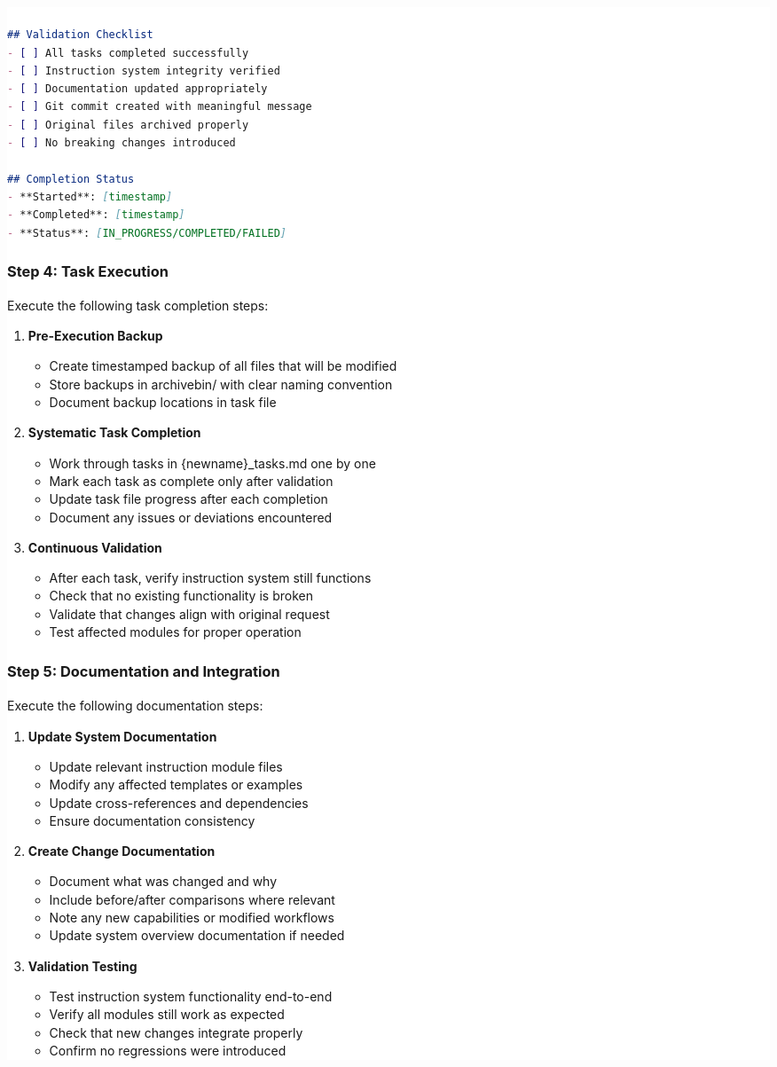    ```markdown
   
   ## Validation Checklist
   - [ ] All tasks completed successfully
   - [ ] Instruction system integrity verified
   - [ ] Documentation updated appropriately
   - [ ] Git commit created with meaningful message
   - [ ] Original files archived properly
   - [ ] No breaking changes introduced
   
   ## Completion Status
   - **Started**: [timestamp]
   - **Completed**: [timestamp]
   - **Status**: [IN_PROGRESS/COMPLETED/FAILED]
   ```

### Step 4: Task Execution

Execute the following task completion steps:

1. **Pre-Execution Backup**
   - Create timestamped backup of all files that will be modified
   - Store backups in archivebin/ with clear naming convention
   - Document backup locations in task file

2. **Systematic Task Completion**
   - Work through tasks in {newname}_tasks.md one by one
   - Mark each task as complete only after validation
   - Update task file progress after each completion
   - Document any issues or deviations encountered

3. **Continuous Validation**
   - After each task, verify instruction system still functions
   - Check that no existing functionality is broken
   - Validate that changes align with original request
   - Test affected modules for proper operation

### Step 5: Documentation and Integration

Execute the following documentation steps:

1. **Update System Documentation**
   - Update relevant instruction module files
   - Modify any affected templates or examples
   - Update cross-references and dependencies
   - Ensure documentation consistency

2. **Create Change Documentation**
   - Document what was changed and why
   - Include before/after comparisons where relevant
   - Note any new capabilities or modified workflows
   - Update system overview documentation if needed

3. **Validation Testing**
   - Test instruction system functionality end-to-end
   - Verify all modules still work as expected
   - Check that new changes integrate properly
   - Confirm no regressions were introduced
